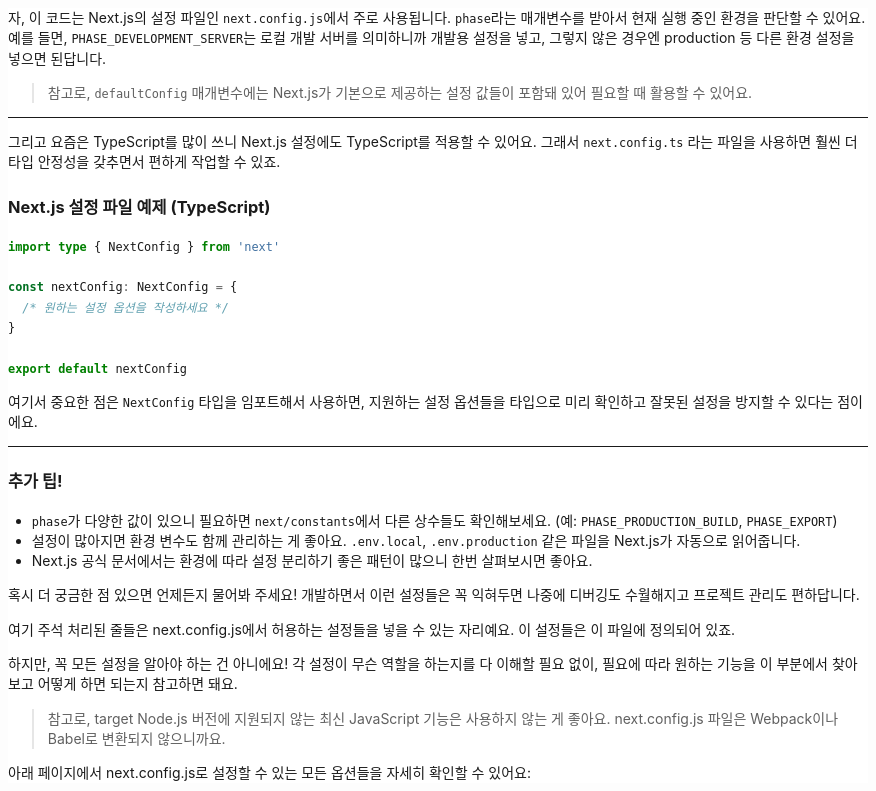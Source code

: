 자, 이 코드는 Next.js의 설정 파일인 `next.config.js`에서 주로 사용됩니다. `phase`라는 매개변수를 받아서 현재 실행 중인 환경을 판단할 수 있어요. 예를 들면, `PHASE_DEVELOPMENT_SERVER`는 로컬 개발 서버를 의미하니까 개발용 설정을 넣고, 그렇지 않은 경우엔 production 등 다른 환경 설정을 넣으면 된답니다.

> 참고로, `defaultConfig` 매개변수에는 Next.js가 기본으로 제공하는 설정 값들이 포함돼 있어 필요할 때 활용할 수 있어요.

---

그리고 요즘은 TypeScript를 많이 쓰니 Next.js 설정에도 TypeScript를 적용할 수 있어요. 그래서 `next.config.ts` 라는 파일을 사용하면 훨씬 더 타입 안정성을 갖추면서 편하게 작업할 수 있죠.

### Next.js 설정 파일 예제 (TypeScript)

```ts
import type { NextConfig } from 'next'

const nextConfig: NextConfig = {
  /* 원하는 설정 옵션을 작성하세요 */
}

export default nextConfig
```

여기서 중요한 점은 `NextConfig` 타입을 임포트해서 사용하면, 지원하는 설정 옵션들을 타입으로 미리 확인하고 잘못된 설정을 방지할 수 있다는 점이에요.

---

### 추가 팁!

- `phase`가 다양한 값이 있으니 필요하면 `next/constants`에서 다른 상수들도 확인해보세요. (예: `PHASE_PRODUCTION_BUILD`, `PHASE_EXPORT`)
- 설정이 많아지면 환경 변수도 함께 관리하는 게 좋아요. `.env.local`, `.env.production` 같은 파일을 Next.js가 자동으로 읽어줍니다.
- Next.js 공식 문서에서는 환경에 따라 설정 분리하기 좋은 패턴이 많으니 한번 살펴보시면 좋아요.

혹시 더 궁금한 점 있으면 언제든지 물어봐 주세요! 개발하면서 이런 설정들은 꼭 익혀두면 나중에 디버깅도 수월해지고 프로젝트 관리도 편하답니다.


<ins class="adsbygoogle"
     style="display:block"
     data-ad-client="ca-pub-4877378276818686"
     data-ad-slot="1549334788"
     data-ad-format="auto"
     data-full-width-responsive="true"></ins>
<script>
(adsbygoogle = window.adsbygoogle || []).push({});
</script>

여기 주석 처리된 줄들은 next.config.js에서 허용하는 설정들을 넣을 수 있는 자리예요. 이 설정들은 이 파일에 정의되어 있죠.

하지만, 꼭 모든 설정을 알아야 하는 건 아니에요! 각 설정이 무슨 역할을 하는지를 다 이해할 필요 없이, 필요에 따라 원하는 기능을 이 부분에서 찾아보고 어떻게 하면 되는지 참고하면 돼요.

> 참고로, target Node.js 버전에 지원되지 않는 최신 JavaScript 기능은 사용하지 않는 게 좋아요. next.config.js 파일은 Webpack이나 Babel로 변환되지 않으니까요.

아래 페이지에서 next.config.js로 설정할 수 있는 모든 옵션들을 자세히 확인할 수 있어요:
